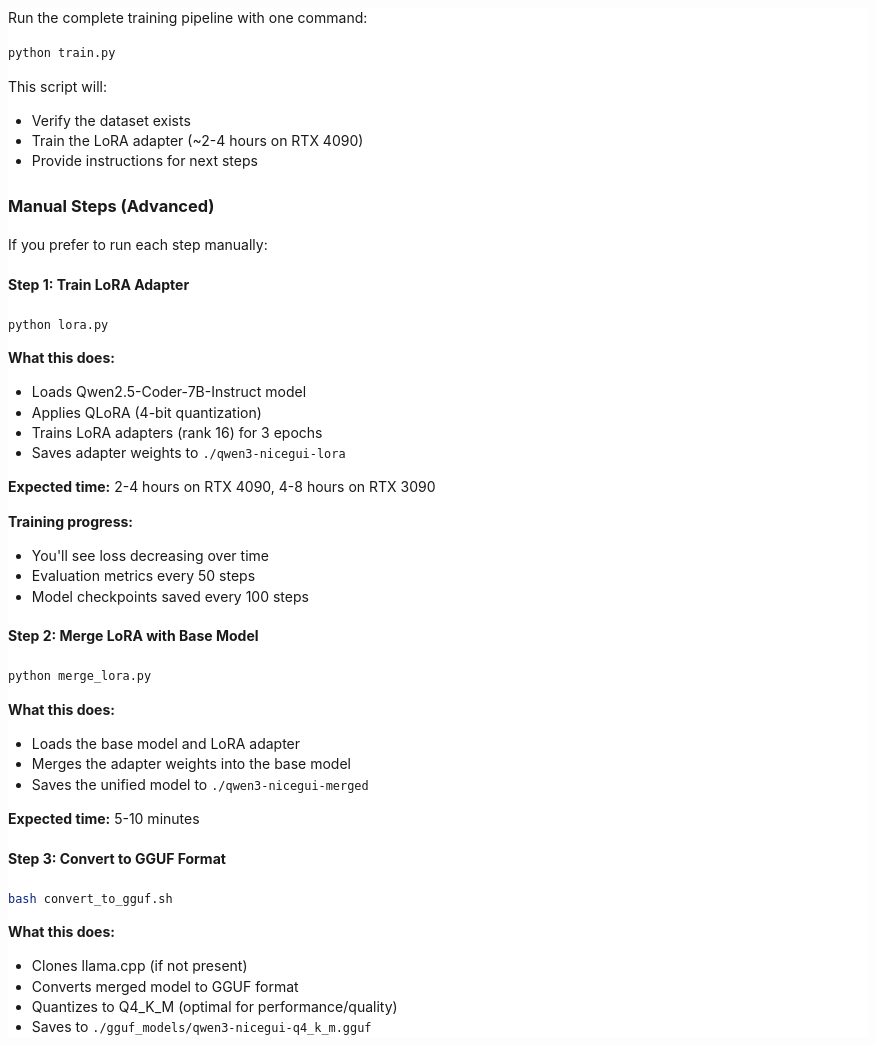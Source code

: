Run the complete training pipeline with one command:

```bash
python train.py
```

This script will:
- Verify the dataset exists
- Train the LoRA adapter (~2-4 hours on RTX 4090)
- Provide instructions for next steps

### Manual Steps (Advanced)

If you prefer to run each step manually:

#### Step 1: Train LoRA Adapter

```bash
python lora.py
```

**What this does:**
- Loads Qwen2.5-Coder-7B-Instruct model
- Applies QLoRA (4-bit quantization)
- Trains LoRA adapters (rank 16) for 3 epochs
- Saves adapter weights to `./qwen3-nicegui-lora`

**Expected time:** 2-4 hours on RTX 4090, 4-8 hours on RTX 3090

**Training progress:**
- You'll see loss decreasing over time
- Evaluation metrics every 50 steps
- Model checkpoints saved every 100 steps

#### Step 2: Merge LoRA with Base Model

```bash
python merge_lora.py
```

**What this does:**
- Loads the base model and LoRA adapter
- Merges the adapter weights into the base model
- Saves the unified model to `./qwen3-nicegui-merged`

**Expected time:** 5-10 minutes

#### Step 3: Convert to GGUF Format

```bash
bash convert_to_gguf.sh
```

**What this does:**
- Clones llama.cpp (if not present)
- Converts merged model to GGUF format
- Quantizes to Q4_K_M (optimal for performance/quality)
- Saves to `./gguf_models/qwen3-nicegui-q4_k_m.gguf`
